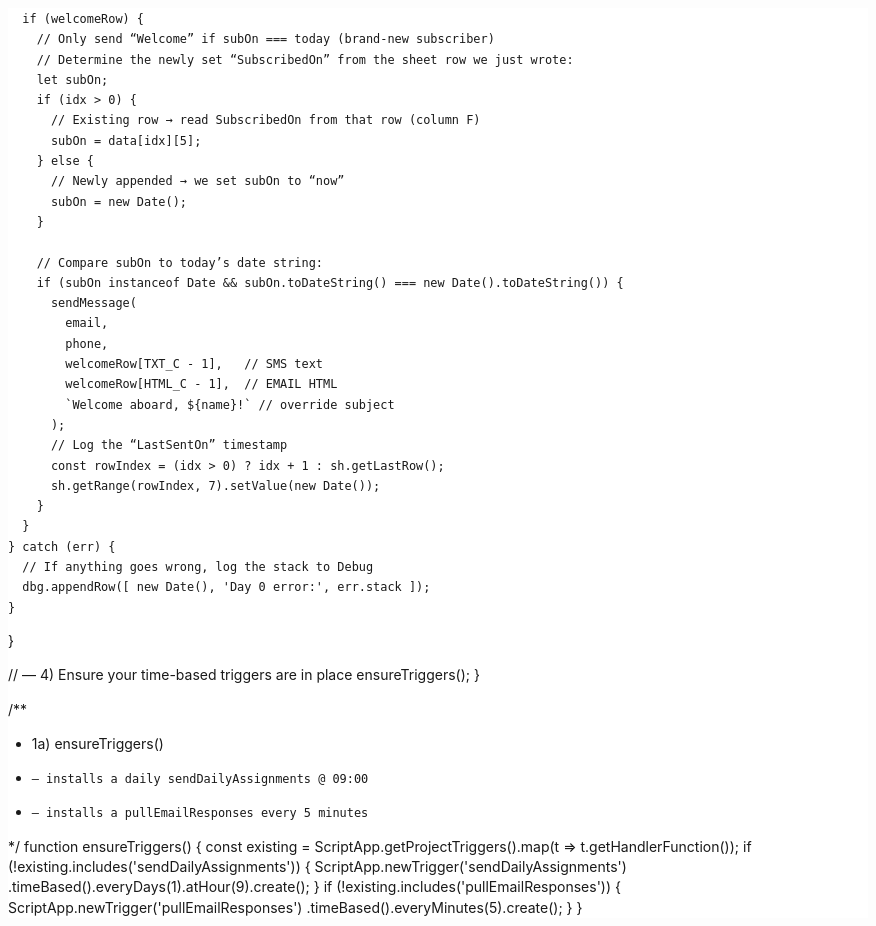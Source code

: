       if (welcomeRow) {
        // Only send “Welcome” if subOn === today (brand-new subscriber)
        // Determine the newly set “SubscribedOn” from the sheet row we just wrote:
        let subOn;
        if (idx > 0) {
          // Existing row → read SubscribedOn from that row (column F)
          subOn = data[idx][5];
        } else {
          // Newly appended → we set subOn to “now”
          subOn = new Date();
        }

        // Compare subOn to today’s date string:
        if (subOn instanceof Date && subOn.toDateString() === new Date().toDateString()) {
          sendMessage(
            email,
            phone,
            welcomeRow[TXT_C - 1],   // SMS text
            welcomeRow[HTML_C - 1],  // EMAIL HTML
            `Welcome aboard, ${name}!` // override subject
          );
          // Log the “LastSentOn” timestamp
          const rowIndex = (idx > 0) ? idx + 1 : sh.getLastRow();
          sh.getRange(rowIndex, 7).setValue(new Date());
        }
      }
    } catch (err) {
      // If anything goes wrong, log the stack to Debug
      dbg.appendRow([ new Date(), 'Day 0 error:', err.stack ]);
    }
  }

  // — 4) Ensure your time-based triggers are in place
  ensureTriggers();
}


/**
 * 1a) ensureTriggers()
 *     – installs a daily sendDailyAssignments @ 09:00
 *     – installs a pullEmailResponses every 5 minutes
 */
function ensureTriggers() {
  const existing = ScriptApp.getProjectTriggers().map(t => t.getHandlerFunction());
  if (!existing.includes('sendDailyAssignments')) {
    ScriptApp.newTrigger('sendDailyAssignments')
             .timeBased().everyDays(1).atHour(9).create();
  }
  if (!existing.includes('pullEmailResponses')) {
    ScriptApp.newTrigger('pullEmailResponses')
             .timeBased().everyMinutes(5).create();
  }
}
